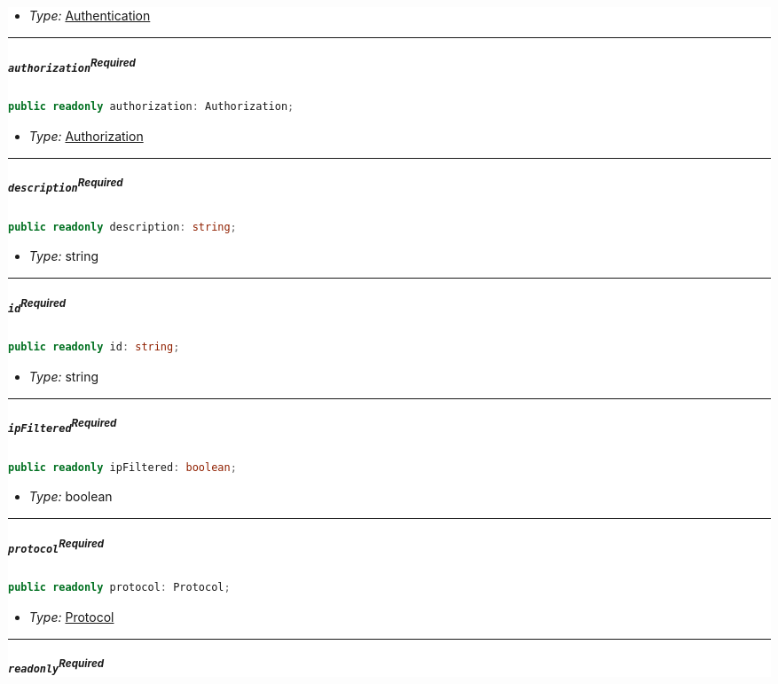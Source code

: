 - *Type:* <a href="#cdktg.Authentication">Authentication</a>

---

##### `authorization`<sup>Required</sup> <a name="authorization" id="cdktg.Communication.property.authorization"></a>

```typescript
public readonly authorization: Authorization;
```

- *Type:* <a href="#cdktg.Authorization">Authorization</a>

---

##### `description`<sup>Required</sup> <a name="description" id="cdktg.Communication.property.description"></a>

```typescript
public readonly description: string;
```

- *Type:* string

---

##### `id`<sup>Required</sup> <a name="id" id="cdktg.Communication.property.id"></a>

```typescript
public readonly id: string;
```

- *Type:* string

---

##### `ipFiltered`<sup>Required</sup> <a name="ipFiltered" id="cdktg.Communication.property.ipFiltered"></a>

```typescript
public readonly ipFiltered: boolean;
```

- *Type:* boolean

---

##### `protocol`<sup>Required</sup> <a name="protocol" id="cdktg.Communication.property.protocol"></a>

```typescript
public readonly protocol: Protocol;
```

- *Type:* <a href="#cdktg.Protocol">Protocol</a>

---

##### `readonly`<sup>Required</sup> <a name="readonly" id="cdktg.Communication.property.readonly"></a>
